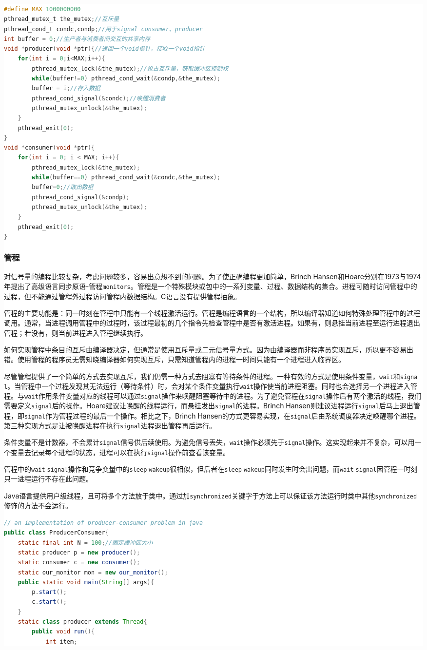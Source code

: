 ```c
#define MAX 1000000000
pthread_mutex_t the_mutex;//互斥量
pthread_cond_t condc,condp;//用于signal consumer、producer
int buffer = 0;//生产者与消费者间交互的共享内存
void *producer(void *ptr){//返回一个void指针，接收一个void指针
    for(int i = 0;i<MAX;i++){
        pthread_mutex_lock(&the_mutex);//抢占互斥量，获取缓冲区控制权
        while(buffer!=0) pthread_cond_wait(&condp,&the_mutex);
        buffer = i;//存入数据
        pthread_cond_signal(&condc);//唤醒消费者
        pthread_mutex_unlock(&the_mutex);
    }
    pthread_exit(0);
}
void *consumer(void *ptr){
    for(int i = 0; i < MAX; i++){
        pthread_mutex_lock(&the_mutex);
        while(buffer==0) pthread_cond_wait(&condc,&the_mutex);
        buffer=0;//取出数据
        pthread_cond_signal(&condp);
        pthread_mutex_unlock(&the_mutex);
    }
    pthread_exit(0);
}
```



### 管程

对信号量的编程比较复杂，考虑问题较多，容易出意想不到的问题。为了使正确编程更加简单，Brinch Hansen和Hoare分别在1973与1974年提出了高级语言同步原语-管程`monitors`。管程是一个特殊模块或包中的一系列变量、过程、数据结构的集合。进程可随时访问管程中的过程，但不能通过管程外过程访问管程内数据结构。C语言没有提供管程抽象。

管程的主要功能是：同一时刻在管程中只能有一个线程激活运行。管程是编程语言的一个结构，所以编译器知道如何特殊处理管程中的过程调用。通常，当进程调用管程中的过程时，该过程最初的几个指令先检查管程中是否有激活进程。如果有，则悬挂当前进程至运行进程退出管程；若没有，则当前进程进入管程继续执行。

如何实现管程中条目的互斥由编译器决定，但通常是使用互斥量或二元信号量方式。因为由编译器而非程序员实现互斥，所以更不容易出错。使用管程的程序员无需知晓编译器如何实现互斥，只需知道管程内的进程一时间只能有一个进程进入临界区。

尽管管程提供了一个简单的方式去实现互斥，我们仍需一种方式去阻塞有等待条件的进程。一种有效的方式是使用条件变量，`wait`和`signal`。当管程中一个过程发现其无法运行（等待条件）时，会对某个条件变量执行`wait`操作使当前进程阻塞。同时也会选择另一个进程进入管程。与`wait`作用条件变量对应的线程可以通过`signal`操作来唤醒阻塞等待中的进程。为了避免管程在`signal`操作后有两个激活的线程，我们需要定义`signal`后的操作。Hoare建议让唤醒的线程运行，而悬挂发出`signal`的进程。Brinch Hansen则建议进程运行`signal`后马上退出管程，即`signal`作为管程过程的最后一个操作。相比之下，Brinch Hansen的方式更容易实现，在`signal`后由系统调度器决定唤醒哪个进程。第三种实现方式是让被唤醒进程在执行`signal`进程退出管程再后运行。

条件变量不是计数器，不会累计`signal`信号供后续使用。为避免信号丢失，`wait`操作必须先于`signal`操作。这实现起来并不复杂，可以用一个变量去记录每个进程的状态，进程可以在执行`signal`操作前查看该变量。

管程中的`wait` `signal`操作和竞争变量中的`sleep` `wakeup`很相似，但后者在`sleep` `wakeup`同时发生时会出问题，而`wait` `signal`因管程一时刻只一进程运行不存在此问题。

Java语言提供用户级线程，且可将多个方法放于类中。通过加`synchronized`关键字于方法上可以保证该方法运行时类中其他`synchronized`修饰的方法不会运行。

```java
// an implementation of producer-consumer problem in java
public class ProducerConsumer{
    static final int N = 100;//固定缓冲区大小
    static producer p = new producer();
    static consumer c = new consumer();
    static our_monitor mon = new our_monitor();
    public static void main(String[] args){
        p.start();
        c.start();
    }
    static class producer extends Thread{
        public void run(){
            int item;
```